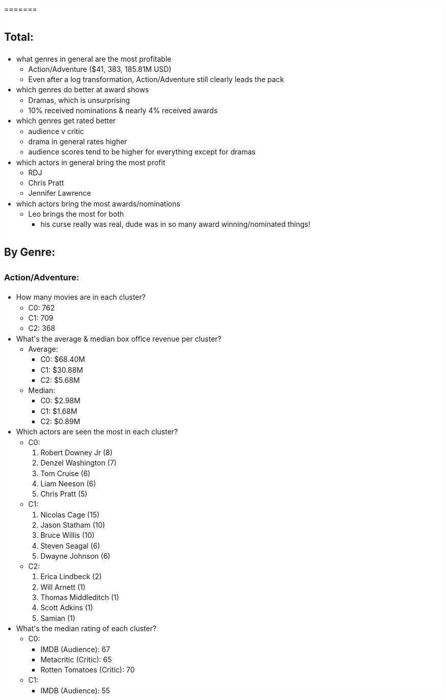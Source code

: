 =======
## Total:
-   what genres in general are the most profitable
    -   Action/Adventure ($41, 383, 185.81M USD)
    -   Even after a log transformation, Action/Adventure still clearly leads the pack
-   which genres do better at award shows
    -   Dramas, which is unsurprising
    -   10% received nominations & nearly 4% received awards
-   which genres get rated better
    -   audience v critic
    -   drama in general rates higher
    -    audience scores tend to be higher for everything except for dramas
-   which actors in general bring the most profit
    -   RDJ
    -   Chris Pratt
    -   Jennifer Lawrence
-   which actors bring the most awards/nominations
    -   Leo brings the most for both
        -   his curse really was real, dude was in so many award winning/nominated things!

## By Genre:

### Action/Adventure:
-   How many movies are in each cluster?
    -   C0: 762
    -   C1: 709
    -   C2: 368
-   What's the average & median box office revenue per cluster?
    -   Average:
        -   C0: $68.40M
        -   C1: $30.88M
        -   C2: $5.68M
    -   Median:
        -   C0: $2.98M
        -   C1: $1.68M
        -   C2: $0.89M
-   Which actors are seen the most in each cluster?
    -   C0:
        1.   Robert Downey Jr (8)
        2.   Denzel Washington (7)
        3.   Tom Cruise (6)
        4.   Liam Neeson (6)
        5.   Chris Pratt (5)
    -   C1:
        1.  Nicolas Cage (15)
        2.  Jason Statham (10)
        3.  Bruce Willis (10)
        4.  Steven Seagal (6)
        5.  Dwayne Johnson (6)
    -   C2:
        1.  Erica Lindbeck (2)
        2.  Will Arnett (1)
        3.  Thomas Middleditch (1)
        4.  Scott Adkins (1)
        5.  Samian (1)
-   What's the median rating of each cluster?
    -   C0:
        -   IMDB (Audience): 67
        -   Metacritic (Critic): 65 
        -   Rotten Tomatoes (Critic): 70 
    -   C1:
        -   IMDB (Audience): 55